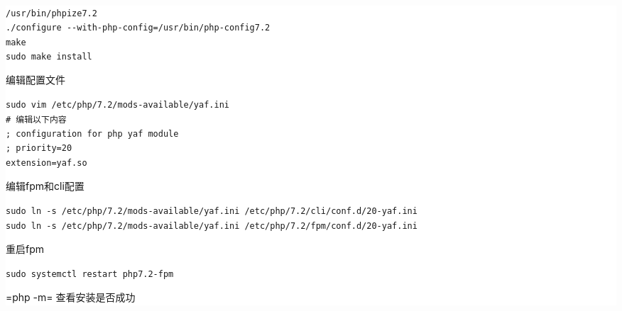 ```
/usr/bin/phpize7.2
./configure --with-php-config=/usr/bin/php-config7.2
make
sudo make install
```
编辑配置文件  
```
sudo vim /etc/php/7.2/mods-available/yaf.ini
# 编辑以下内容
; configuration for php yaf module
; priority=20
extension=yaf.so
```
编辑fpm和cli配置  
  
```
sudo ln -s /etc/php/7.2/mods-available/yaf.ini /etc/php/7.2/cli/conf.d/20-yaf.ini
sudo ln -s /etc/php/7.2/mods-available/yaf.ini /etc/php/7.2/fpm/conf.d/20-yaf.ini
```
重启fpm  
```
sudo systemctl restart php7.2-fpm
```
  
=php -m= 查看安装是否成功  